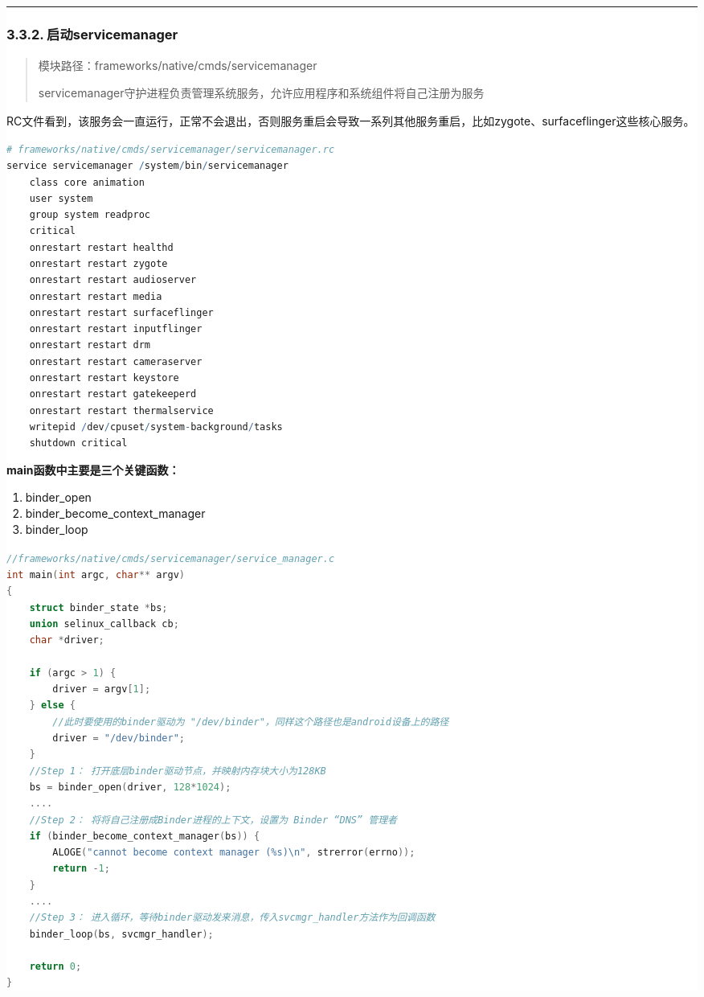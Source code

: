 ***

### 3.3.2. 启动servicemanager

> 模块路径：frameworks/native/cmds/servicemanager
>
> servicemanager守护进程负责管理系统服务，允许应用程序和系统组件将自己注册为服务

RC文件看到，该服务会一直运行，正常不会退出，否则服务重启会导致一系列其他服务重启，比如zygote、surfaceflinger这些核心服务。

```r
# frameworks/native/cmds/servicemanager/servicemanager.rc
service servicemanager /system/bin/servicemanager
    class core animation
    user system
    group system readproc
    critical
    onrestart restart healthd
    onrestart restart zygote
    onrestart restart audioserver
    onrestart restart media
    onrestart restart surfaceflinger
    onrestart restart inputflinger
    onrestart restart drm
    onrestart restart cameraserver
    onrestart restart keystore
    onrestart restart gatekeeperd
    onrestart restart thermalservice
    writepid /dev/cpuset/system-background/tasks
    shutdown critical
```

**main函数中主要是三个关键函数：**
1. binder_open
2. binder_become_context_manager
3. binder_loop

```cpp
//frameworks/native/cmds/servicemanager/service_manager.c 
int main(int argc, char** argv)
{
    struct binder_state *bs;
    union selinux_callback cb;
    char *driver;

    if (argc > 1) {
        driver = argv[1];
    } else {
        //此时要使用的binder驱动为 "/dev/binder"，同样这个路径也是android设备上的路径
        driver = "/dev/binder";
    }
    //Step 1： 打开底层binder驱动节点，并映射内存块大小为128KB
    bs = binder_open(driver, 128*1024);
    ....
    //Step 2： 将将自己注册成Binder进程的上下文，设置为 Binder “DNS” 管理者
    if (binder_become_context_manager(bs)) {
        ALOGE("cannot become context manager (%s)\n", strerror(errno));
        return -1;
    }
    ....
    //Step 3： 进入循环，等待binder驱动发来消息，传入svcmgr_handler方法作为回调函数
    binder_loop(bs, svcmgr_handler);

    return 0;
}
```

